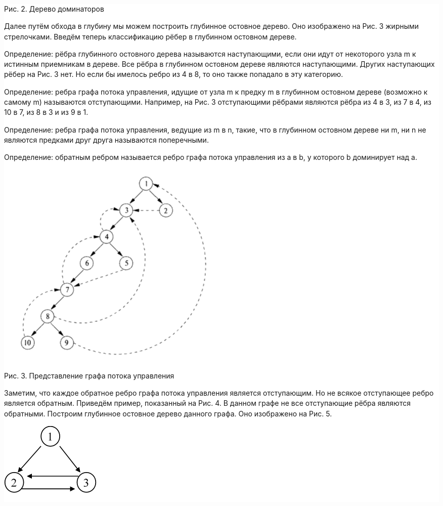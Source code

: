 Рис. 2. Дерево доминаторов

Далее путём обхода в глубину мы можем построить глубинное остовное дерево. Оно изображено на Рис. 3 жирными стрелочками. Введём теперь классификацию рёбер в глубинном остовном дереве.

Определение: рёбра глубинного остовного дерева называются наступающими, если они идут от некоторого узла m к истинным приемникам в дереве. Все рёбра в глубинном остовном дереве являются наступающими. Других наступающих рёбер на Рис. 3 нет. Но если бы имелось ребро из 4 в 8, то оно также попадало в эту категорию.

Определение: ребра графа потока управления, идущие от узла m к предку m в глубинном остовном дереве (возможно к самому m) называются отступающими. Например, на Рис. 3 отступающими рёбрами являются рёбра из 4 в 3, из 7 в 4, из 10 в 7, из 8 в 3 и из 9 в 1.

Определение: ребра графа потока управления, ведущие из m в n, такие, что в глубинном остовном дереве ни m, ни n не являются предками друг друга называются поперечными.

Определение: обратным ребром называется ребро графа потока управления из a в b, у которого b доминирует над a.

![Остовное дерево](4_BackEdges/pic3Rostov.png)

Рис. 3. Представление графа потока управления

Заметим, что каждое обратное ребро графа потока управления является отступающим. Но не всякое отступающее ребро является обратным. Приведём пример, показанный на Рис. 4. В данном графе не все отступающие рёбра являются обратными. Построим глубинное остовное дерево данного графа. Оно изображено на Рис. 5.

![Неприводимый граф](4_BackEdges/pic4notReduceGraph.png)
